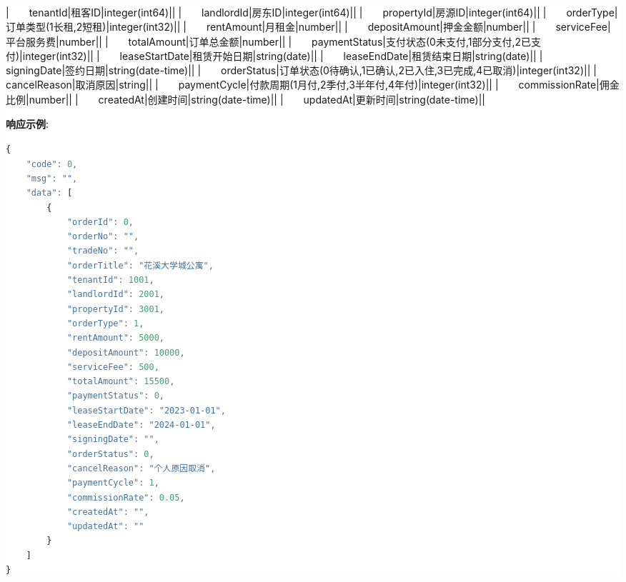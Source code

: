 |&emsp;&emsp;tenantId|租客ID|integer(int64)||
|&emsp;&emsp;landlordId|房东ID|integer(int64)||
|&emsp;&emsp;propertyId|房源ID|integer(int64)||
|&emsp;&emsp;orderType|订单类型(1长租,2短租)|integer(int32)||
|&emsp;&emsp;rentAmount|月租金|number||
|&emsp;&emsp;depositAmount|押金金额|number||
|&emsp;&emsp;serviceFee|平台服务费|number||
|&emsp;&emsp;totalAmount|订单总金额|number||
|&emsp;&emsp;paymentStatus|支付状态(0未支付,1部分支付,2已支付)|integer(int32)||
|&emsp;&emsp;leaseStartDate|租赁开始日期|string(date)||
|&emsp;&emsp;leaseEndDate|租赁结束日期|string(date)||
|&emsp;&emsp;signingDate|签约日期|string(date-time)||
|&emsp;&emsp;orderStatus|订单状态(0待确认,1已确认,2已入住,3已完成,4已取消)|integer(int32)||
|&emsp;&emsp;cancelReason|取消原因|string||
|&emsp;&emsp;paymentCycle|付款周期(1月付,2季付,3半年付,4年付)|integer(int32)||
|&emsp;&emsp;commissionRate|佣金比例|number||
|&emsp;&emsp;createdAt|创建时间|string(date-time)||
|&emsp;&emsp;updatedAt|更新时间|string(date-time)||


**响应示例**:
```javascript
{
	"code": 0,
	"msg": "",
	"data": [
		{
			"orderId": 0,
			"orderNo": "",
			"tradeNo": "",
			"orderTitle": "花溪大学城公寓",
			"tenantId": 1001,
			"landlordId": 2001,
			"propertyId": 3001,
			"orderType": 1,
			"rentAmount": 5000,
			"depositAmount": 10000,
			"serviceFee": 500,
			"totalAmount": 15500,
			"paymentStatus": 0,
			"leaseStartDate": "2023-01-01",
			"leaseEndDate": "2024-01-01",
			"signingDate": "",
			"orderStatus": 0,
			"cancelReason": "个人原因取消",
			"paymentCycle": 1,
			"commissionRate": 0.05,
			"createdAt": "",
			"updatedAt": ""
		}
	]
}
```